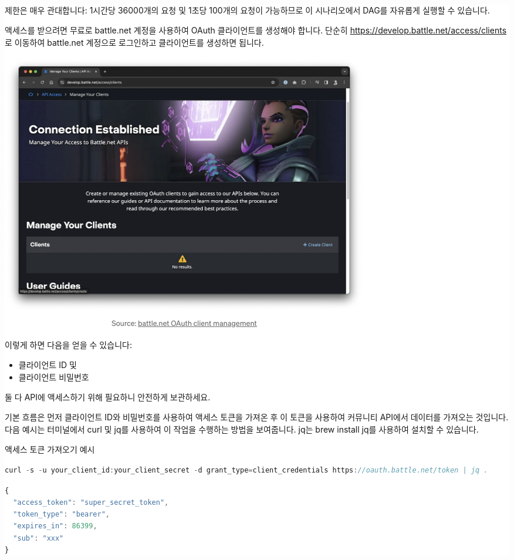 
<div class="content-ad"></div>

제한은 매우 관대합니다: 1시간당 36000개의 요청 및 1초당 100개의 요청이 가능하므로 이 시나리오에서 DAG를 자유롭게 실행할 수 있습니다.

액세스를 받으려면 무료로 battle.net 계정을 사용하여 OAuth 클라이언트를 생성해야 합니다. 단순히 https://develop.battle.net/access/clients 로 이동하여 battle.net 계정으로 로그인하고 클라이언트를 생성하면 됩니다.

![이미지](/assets/img/2024-06-22-ExploringStarCraft2datawithAirflowDuckDBandStreamlit_15.png)

이렇게 하면 다음을 얻을 수 있습니다:

<div class="content-ad"></div>

- 클라이언트 ID 및
- 클라이언트 비밀번호

둘 다 API에 액세스하기 위해 필요하니 안전하게 보관하세요.

기본 흐름은 먼저 클라이언트 ID와 비밀번호를 사용하여 액세스 토큰을 가져온 후 이 토큰을 사용하여 커뮤니티 API에서 데이터를 가져오는 것입니다. 다음 예시는 터미널에서 curl 및 jq를 사용하여 이 작업을 수행하는 방법을 보여줍니다. jq는 brew install jq를 사용하여 설치할 수 있습니다.

액세스 토큰 가져오기 예시

<div class="content-ad"></div>


```js
curl -s -u your_client_id:your_client_secret -d grant_type=client_credentials https://oauth.battle.net/token | jq .
```

```js
{
  "access_token": "super_secret_token",
  "token_type": "bearer",
  "expires_in": 86399,
  "sub": "xxx"
}
```
